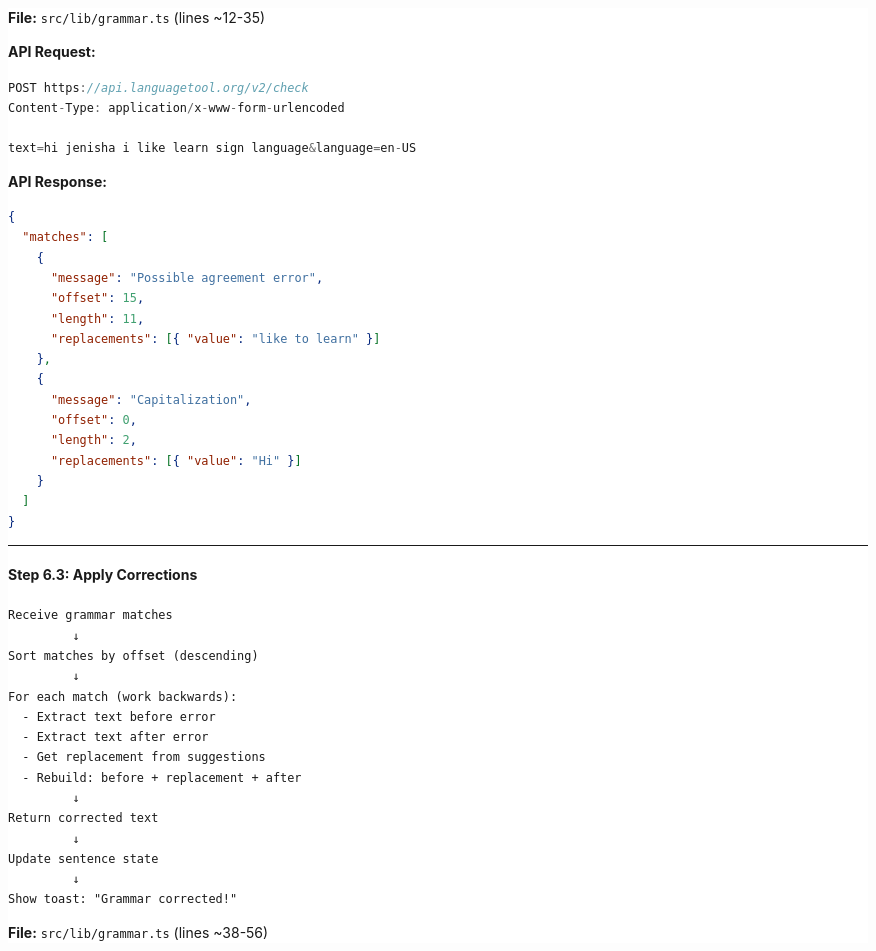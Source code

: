 **File:** `src/lib/grammar.ts` (lines ~12-35)

**API Request:**

```javascript
POST https://api.languagetool.org/v2/check
Content-Type: application/x-www-form-urlencoded

text=hi jenisha i like learn sign language&language=en-US
```

**API Response:**

```json
{
  "matches": [
    {
      "message": "Possible agreement error",
      "offset": 15,
      "length": 11,
      "replacements": [{ "value": "like to learn" }]
    },
    {
      "message": "Capitalization",
      "offset": 0,
      "length": 2,
      "replacements": [{ "value": "Hi" }]
    }
  ]
}
```

---

#### Step 6.3: Apply Corrections

```
Receive grammar matches
         ↓
Sort matches by offset (descending)
         ↓
For each match (work backwards):
  - Extract text before error
  - Extract text after error
  - Get replacement from suggestions
  - Rebuild: before + replacement + after
         ↓
Return corrected text
         ↓
Update sentence state
         ↓
Show toast: "Grammar corrected!"
```

**File:** `src/lib/grammar.ts` (lines ~38-56)
